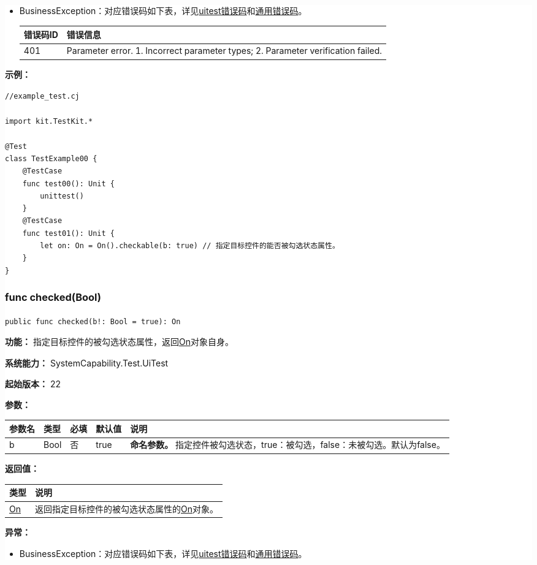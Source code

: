 - BusinessException：对应错误码如下表，详见[uitest错误码](../../errorcodes/cj-errorcode-uitest.md)和[通用错误码](../../errorcodes/cj-errorcode-universal.md)。

  | 错误码ID | 错误信息 |
  | :---- | :--- |
  | 401 | Parameter error. 1. Incorrect parameter types; 2. Parameter verification failed. |

**示例：**



```cangjie
//example_test.cj

import kit.TestKit.*

@Test
class TestExample00 {
    @TestCase
    func test00(): Unit {
        unittest()
    }
    @TestCase
    func test01(): Unit {
        let on: On = On().checkable(b: true) // 指定目标控件的能否被勾选状态属性。
    }
}
```

### func checked(Bool)

```cangjie
public func checked(b!: Bool = true): On
```

**功能：** 指定目标控件的被勾选状态属性，返回[On](#class-on)对象自身。

**系统能力：** SystemCapability.Test.UiTest

**起始版本：** 22

**参数：**

|参数名|类型|必填|默认值|说明|
|:---|:---|:---|:---|:---|
|b|Bool|否|true|**命名参数。** 指定控件被勾选状态，true：被勾选，false：未被勾选。默认为false。|

**返回值：**

|类型|说明|
|:----|:----|
|[On](#class-on)|返回指定目标控件的被勾选状态属性的[On](#class-on)对象。|

**异常：**

- BusinessException：对应错误码如下表，详见[uitest错误码](../../errorcodes/cj-errorcode-uitest.md)和[通用错误码](../../errorcodes/cj-errorcode-universal.md)。

